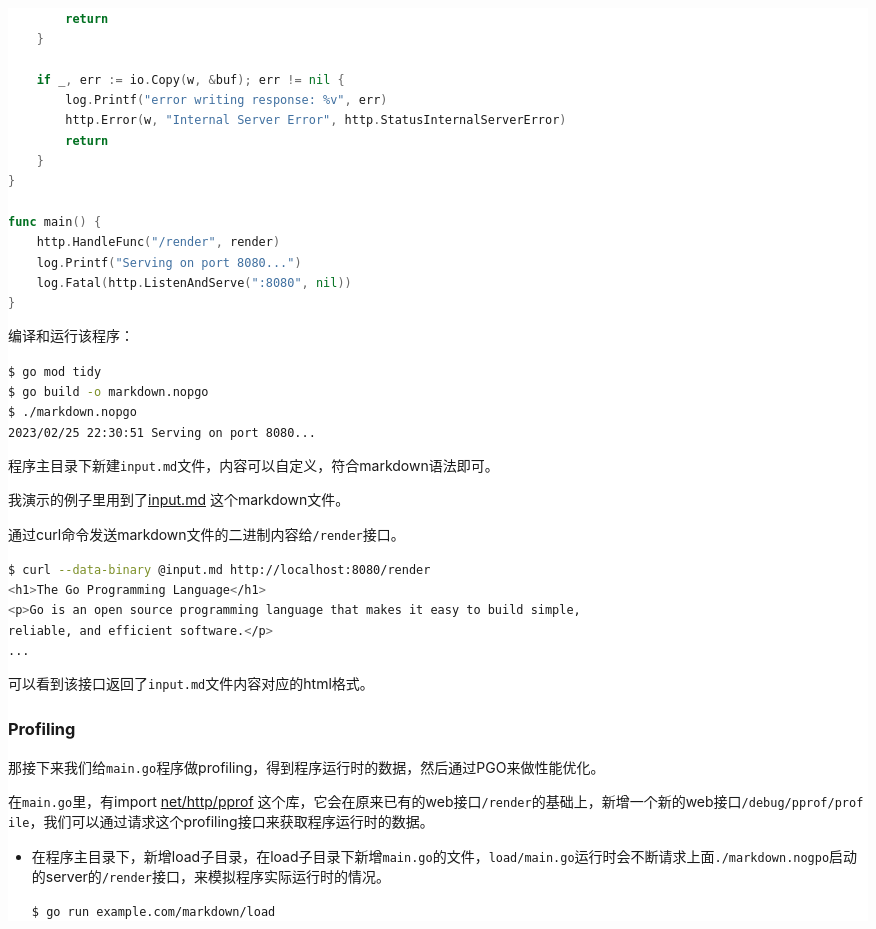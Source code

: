 ```go
        return
    }

    if _, err := io.Copy(w, &buf); err != nil {
        log.Printf("error writing response: %v", err)
        http.Error(w, "Internal Server Error", http.StatusInternalServerError)
        return
    }
}

func main() {
    http.HandleFunc("/render", render)
    log.Printf("Serving on port 8080...")
    log.Fatal(http.ListenAndServe(":8080", nil))
}
```

编译和运行该程序：

```bash
$ go mod tidy
$ go build -o markdown.nopgo
$ ./markdown.nopgo
2023/02/25 22:30:51 Serving on port 8080...
```

程序主目录下新建`input.md`文件，内容可以自定义，符合markdown语法即可。

我演示的例子里用到了[input.md](https://raw.githubusercontent.com/golang/go/c16c2c49e2fa98ae551fc6335215fadd62d33542/README.md) 这个markdown文件。

通过curl命令发送markdown文件的二进制内容给`/render`接口。

```bash
$ curl --data-binary @input.md http://localhost:8080/render
<h1>The Go Programming Language</h1>
<p>Go is an open source programming language that makes it easy to build simple,
reliable, and efficient software.</p>
...
```

可以看到该接口返回了`input.md`文件内容对应的html格式。

### Profiling

那接下来我们给`main.go`程序做profiling，得到程序运行时的数据，然后通过PGO来做性能优化。

在`main.go`里，有import [net/http/pprof](https://pkg.go.dev/net/http/pprof) 这个库，它会在原来已有的web接口`/render`的基础上，新增一个新的web接口`/debug/pprof/profile`，我们可以通过请求这个profiling接口来获取程序运行时的数据。

* 在程序主目录下，新增load子目录，在load子目录下新增`main.go`的文件，`load/main.go`运行时会不断请求上面`./markdown.nogpo`启动的server的`/render`接口，来模拟程序实际运行时的情况。

  ```bash
  $ go run example.com/markdown/load
  ```
